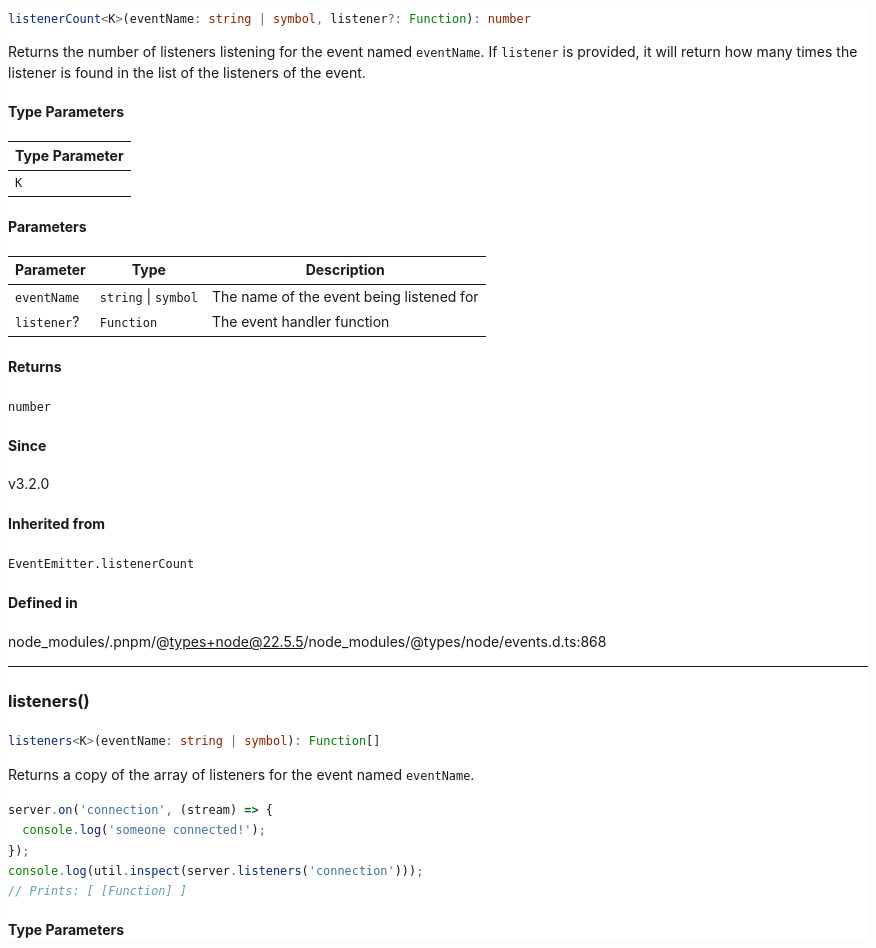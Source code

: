 ```ts
listenerCount<K>(eventName: string | symbol, listener?: Function): number
```

Returns the number of listeners listening for the event named `eventName`.
If `listener` is provided, it will return how many times the listener is found
in the list of the listeners of the event.

#### Type Parameters

| Type Parameter |
| ------ |
| `K` |

#### Parameters

| Parameter | Type | Description |
| ------ | ------ | ------ |
| `eventName` | `string` \| `symbol` | The name of the event being listened for |
| `listener`? | `Function` | The event handler function |

#### Returns

`number`

#### Since

v3.2.0

#### Inherited from

`EventEmitter.listenerCount`

#### Defined in

node\_modules/.pnpm/@types+node@22.5.5/node\_modules/@types/node/events.d.ts:868

***

### listeners()

```ts
listeners<K>(eventName: string | symbol): Function[]
```

Returns a copy of the array of listeners for the event named `eventName`.

```js
server.on('connection', (stream) => {
  console.log('someone connected!');
});
console.log(util.inspect(server.listeners('connection')));
// Prints: [ [Function] ]
```

#### Type Parameters
